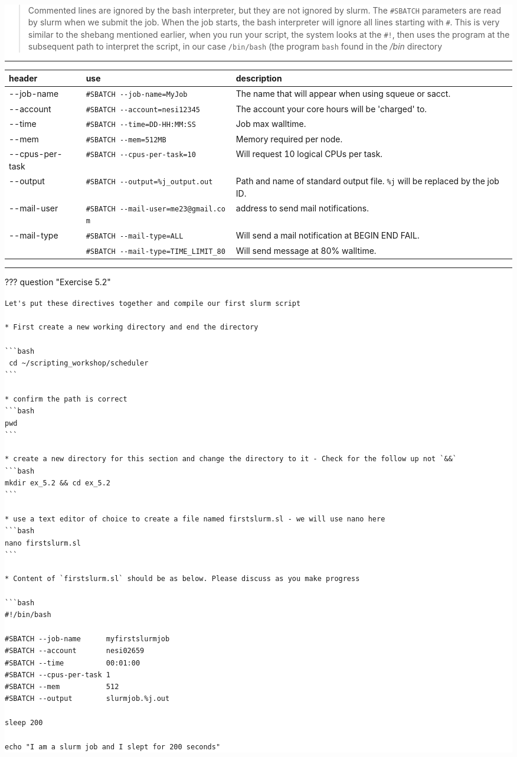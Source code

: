 >Commented lines are ignored by the bash interpreter, but they are not ignored by slurm. The `#SBATCH` parameters are read by slurm when we submit the job. When the job starts, the bash interpreter will ignore all lines starting with `#`. This is very similar to the shebang mentioned earlier, when you run your script, the system looks at the `#!`, then uses the program at the subsequent path to interpret the script, in our case `/bin/bash` (the program `bash` found in the */bin* directory

-  - - 

| header          | use                                 | description                                          |
|:--------------- |:------------------------------------|:-----------------------------------------------------|
|--job-name 	  | `#SBATCH --job-name=MyJob` 	        |The name that will appear when using squeue or sacct. |
|--account 	      | `#SBATCH --account=nesi12345` 	    |The account your core hours will be 'charged' to.     |
|--time 	      | `#SBATCH --time=DD-HH:MM:SS` 	    |Job max walltime.                                     |
|--mem 	          | `#SBATCH --mem=512MB` 	            |Memory required per node.                             |
|--cpus-per-task  | `#SBATCH --cpus-per-task=10` 	    |Will request 10 logical CPUs per task.                |
|--output 	      | `#SBATCH --output=%j_output.out` 	|Path and name of standard output file. `%j` will be replaced by the job ID.         |
|--mail-user 	  | `#SBATCH --mail-user=me23@gmail.com`|address to send mail notifications.                   |
|--mail-type 	  | `#SBATCH --mail-type=ALL` 	        |Will send a mail notification at BEGIN END FAIL.      |
|                 | `#SBATCH --mail-type=TIME_LIMIT_80` |Will send message at 80% walltime.                    |

- - -

??? question "Exercise 5.2"

    Let's put these directives together and compile our first slurm script
    
    * First create a new working directory and end the directory

    ```bash
     cd ~/scripting_workshop/scheduler
    ```

    * confirm the path is correct 
    ```bash
    pwd
    ```

    * create a new directory for this section and change the directory to it - Check for the follow up not `&&`
    ```bash
    mkdir ex_5.2 && cd ex_5.2
    ```

    * use a text editor of choice to create a file named firstslurm.sl - we will use nano here
    ```bash
    nano firstslurm.sl
    ```

    * Content of `firstslurm.sl` should be as below. Please discuss as you make progress

    ```bash
    #!/bin/bash 

    #SBATCH --job-name      myfirstslurmjob
    #SBATCH --account       nesi02659
    #SBATCH --time          00:01:00
    #SBATCH --cpus-per-task 1
    #SBATCH --mem           512
    #SBATCH --output        slurmjob.%j.out

    sleep 200

    echo "I am a slurm job and I slept for 200 seconds"
  